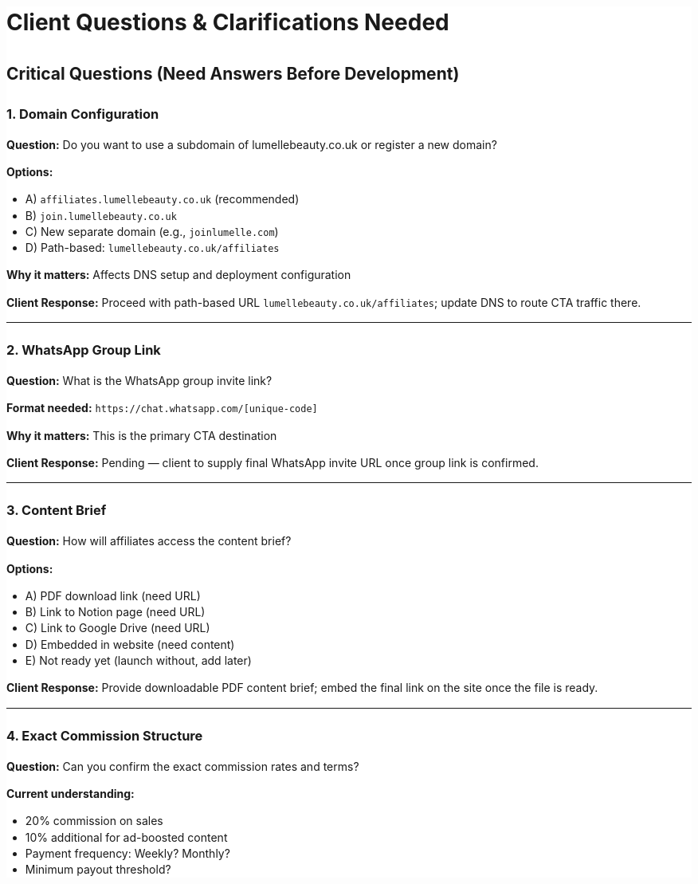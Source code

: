 # Client Questions & Clarifications Needed

## Critical Questions (Need Answers Before Development)

### 1. Domain Configuration
**Question:** Do you want to use a subdomain of lumellebeauty.co.uk or register a new domain?

**Options:**
- A) `affiliates.lumellebeauty.co.uk` (recommended)
- B) `join.lumellebeauty.co.uk`
- C) New separate domain (e.g., `joinlumelle.com`)
- D) Path-based: `lumellebeauty.co.uk/affiliates`

**Why it matters:** Affects DNS setup and deployment configuration

**Client Response:** Proceed with path-based URL `lumellebeauty.co.uk/affiliates`; update DNS to route CTA traffic there.

---

### 2. WhatsApp Group Link
**Question:** What is the WhatsApp group invite link?

**Format needed:** `https://chat.whatsapp.com/[unique-code]`

**Why it matters:** This is the primary CTA destination

**Client Response:** Pending — client to supply final WhatsApp invite URL once group link is confirmed.

---

### 3. Content Brief
**Question:** How will affiliates access the content brief?

**Options:**
- A) PDF download link (need URL)
- B) Link to Notion page (need URL)
- C) Link to Google Drive (need URL)
- D) Embedded in website (need content)
- E) Not ready yet (launch without, add later)

**Client Response:** Provide downloadable PDF content brief; embed the final link on the site once the file is ready.

---

### 4. Exact Commission Structure
**Question:** Can you confirm the exact commission rates and terms?

**Current understanding:**
- 20% commission on sales
- 10% additional for ad-boosted content
- Payment frequency: Weekly? Monthly?
- Minimum payout threshold?
